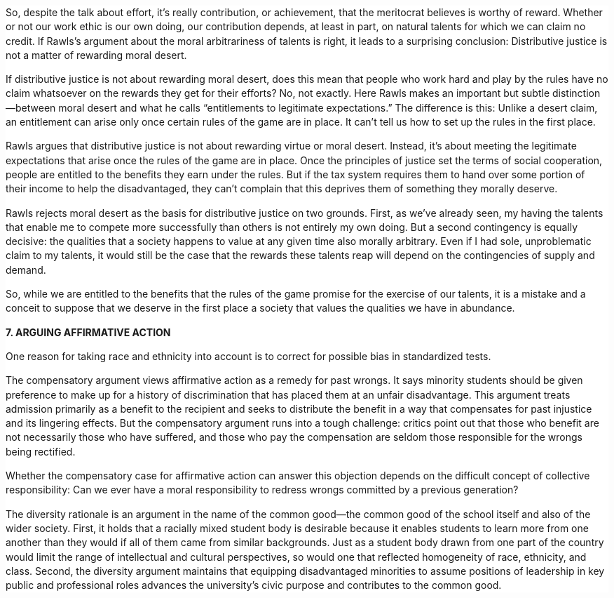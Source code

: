 So, despite the talk about effort, it’s really contribution, or achievement, that the meritocrat believes is worthy of reward. Whether or not our work ethic is our own doing, our contribution depends, at least in part, on natural talents for which we can claim no credit. If Rawls’s argument about the moral arbitrariness of talents is right, it leads to a surprising conclusion: Distributive justice is not a matter of rewarding moral desert.

If distributive justice is not about rewarding moral desert, does this mean that people who work hard and play by the rules have no claim whatsoever on the rewards they get for their efforts? No, not exactly. Here Rawls makes an important but subtle distinction—between moral desert and what he calls “entitlements to legitimate expectations.” The difference is this: Unlike a desert claim, an entitlement can arise only once certain rules of the game are in place. It can’t tell us how to set up the rules in the first place.

Rawls argues that distributive justice is not about rewarding virtue or moral desert. Instead, it’s about meeting the legitimate expectations that arise once the rules of the game are in place. Once the principles of justice set the terms of social cooperation, people are entitled to the benefits they earn under the rules. But if the tax system requires them to hand over some portion of their income to help the disadvantaged, they can’t complain that this deprives them of something they morally deserve.

Rawls rejects moral desert as the basis for distributive justice on two grounds. First, as we’ve already seen, my having the talents that enable me to compete more successfully than others is not entirely my own doing. But a second contingency is equally decisive: the qualities that a society happens to value at any given time also morally arbitrary. Even if I had sole, unproblematic claim to my talents, it would still be the case that the rewards these talents reap will depend on the contingencies of supply and demand.

So, while we are entitled to the benefits that the rules of the game promise for the exercise of our talents, it is a mistake and a conceit to suppose that we deserve in the first place a society that values the qualities we have in abundance.

**7. ARGUING AFFIRMATIVE ACTION**

One reason for taking race and ethnicity into account is to correct for possible bias in standardized tests.

The compensatory argument views affirmative action as a remedy for past wrongs. It says minority students should be given preference to make up for a history of discrimination that has placed them at an unfair disadvantage. This argument treats admission primarily as a benefit to the recipient and seeks to distribute the benefit in a way that compensates for past injustice and its lingering effects. But the compensatory argument runs into a tough challenge: critics point out that those who benefit are not necessarily those who have suffered, and those who pay the compensation are seldom those responsible for the wrongs being rectified.

Whether the compensatory case for affirmative action can answer this objection depends on the difficult concept of collective responsibility: Can we ever have a moral responsibility to redress wrongs committed by a previous generation?

The diversity rationale is an argument in the name of the common good—the common good of the school itself and also of the wider society. First, it holds that a racially mixed student body is desirable because it enables students to learn more from one another than they would if all of them came from similar backgrounds. Just as a student body drawn from one part of the country would limit the range of intellectual and cultural perspectives, so would one that reflected homogeneity of race, ethnicity, and class. Second, the diversity argument maintains that equipping disadvantaged minorities to assume positions of leadership in key public and professional roles advances the university’s civic purpose and contributes to the common good.
